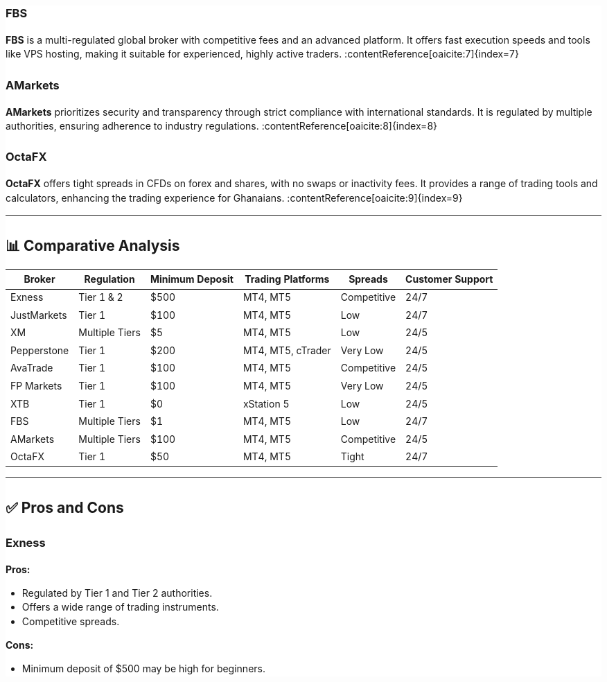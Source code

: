 ### FBS
**FBS** is a multi-regulated global broker with competitive fees and an advanced platform. It offers fast execution speeds and tools like VPS hosting, making it suitable for experienced, highly active traders. :contentReference[oaicite:7]{index=7}

### AMarkets
**AMarkets** prioritizes security and transparency through strict compliance with international standards. It is regulated by multiple authorities, ensuring adherence to industry regulations. :contentReference[oaicite:8]{index=8}

### OctaFX
**OctaFX** offers tight spreads in CFDs on forex and shares, with no swaps or inactivity fees. It provides a range of trading tools and calculators, enhancing the trading experience for Ghanaians. :contentReference[oaicite:9]{index=9}

---

## 📊 Comparative Analysis

| Broker       | Regulation       | Minimum Deposit | Trading Platforms | Spreads        | Customer Support |
|--------------|------------------|-----------------|-------------------|----------------|------------------|
| Exness       | Tier 1 & 2       | $500            | MT4, MT5          | Competitive    | 24/7             |
| JustMarkets  | Tier 1           | $100            | MT4, MT5          | Low            | 24/7             |
| XM           | Multiple Tiers   | $5              | MT4, MT5          | Low            | 24/5             |
| Pepperstone  | Tier 1           | $200            | MT4, MT5, cTrader | Very Low       | 24/5             |
| AvaTrade     | Tier 1           | $100            | MT4, MT5          | Competitive    | 24/5             |
| FP Markets   | Tier 1           | $100            | MT4, MT5          | Very Low       | 24/5             |
| XTB          | Tier 1           | $0              | xStation 5        | Low            | 24/5             |
| FBS          | Multiple Tiers   | $1              | MT4, MT5          | Low            | 24/7             |
| AMarkets     | Multiple Tiers   | $100            | MT4, MT5          | Competitive    | 24/5             |
| OctaFX       | Tier 1           | $50             | MT4, MT5          | Tight          | 24/7             |

---

## ✅ Pros and Cons

### Exness
**Pros:**
- Regulated by Tier 1 and Tier 2 authorities.
- Offers a wide range of trading instruments.
- Competitive spreads.

**Cons:**
- Minimum deposit of $500 may be high for beginners.
